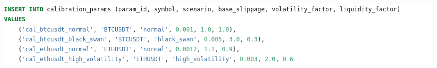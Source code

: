 ```sql
INSERT INTO calibration_params (param_id, symbol, scenario, base_slippage, volatility_factor, liquidity_factor)
VALUES 
    ('cal_btcusdt_normal', 'BTCUSDT', 'normal', 0.001, 1.0, 1.0),
    ('cal_btcusdt_black_swan', 'BTCUSDT', 'black_swan', 0.005, 3.0, 0.3),
    ('cal_ethusdt_normal', 'ETHUSDT', 'normal', 0.0012, 1.1, 0.9),
    ('cal_ethusdt_high_volatility', 'ETHUSDT', 'high_volatility', 0.003, 2.0, 0.6
```

